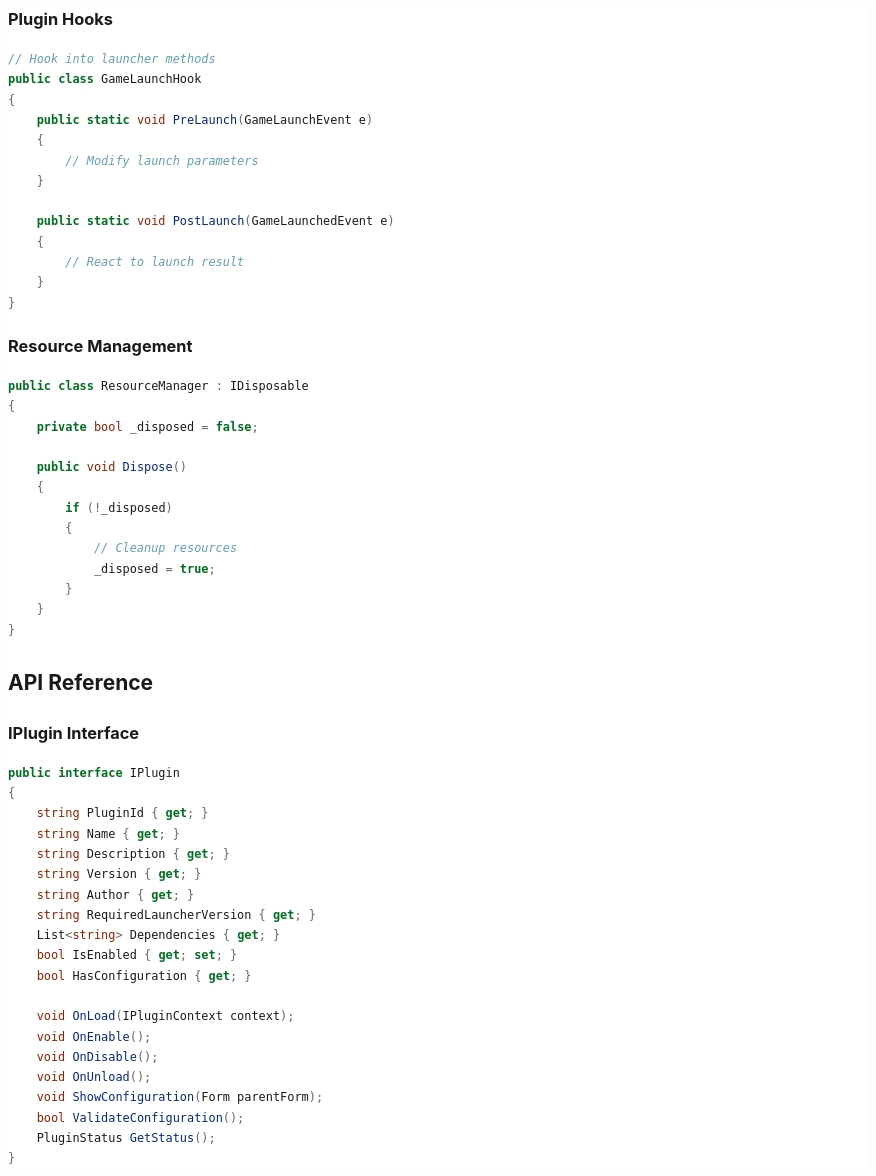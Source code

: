 ### Plugin Hooks

```csharp
// Hook into launcher methods
public class GameLaunchHook
{
    public static void PreLaunch(GameLaunchEvent e)
    {
        // Modify launch parameters
    }
    
    public static void PostLaunch(GameLaunchedEvent e)
    {
        // React to launch result
    }
}
```

### Resource Management

```csharp
public class ResourceManager : IDisposable
{
    private bool _disposed = false;
    
    public void Dispose()
    {
        if (!_disposed)
        {
            // Cleanup resources
            _disposed = true;
        }
    }
}
```

## API Reference

### IPlugin Interface

```csharp
public interface IPlugin
{
    string PluginId { get; }
    string Name { get; }
    string Description { get; }
    string Version { get; }
    string Author { get; }
    string RequiredLauncherVersion { get; }
    List<string> Dependencies { get; }
    bool IsEnabled { get; set; }
    bool HasConfiguration { get; }
    
    void OnLoad(IPluginContext context);
    void OnEnable();
    void OnDisable();
    void OnUnload();
    void ShowConfiguration(Form parentForm);
    bool ValidateConfiguration();
    PluginStatus GetStatus();
}
```
